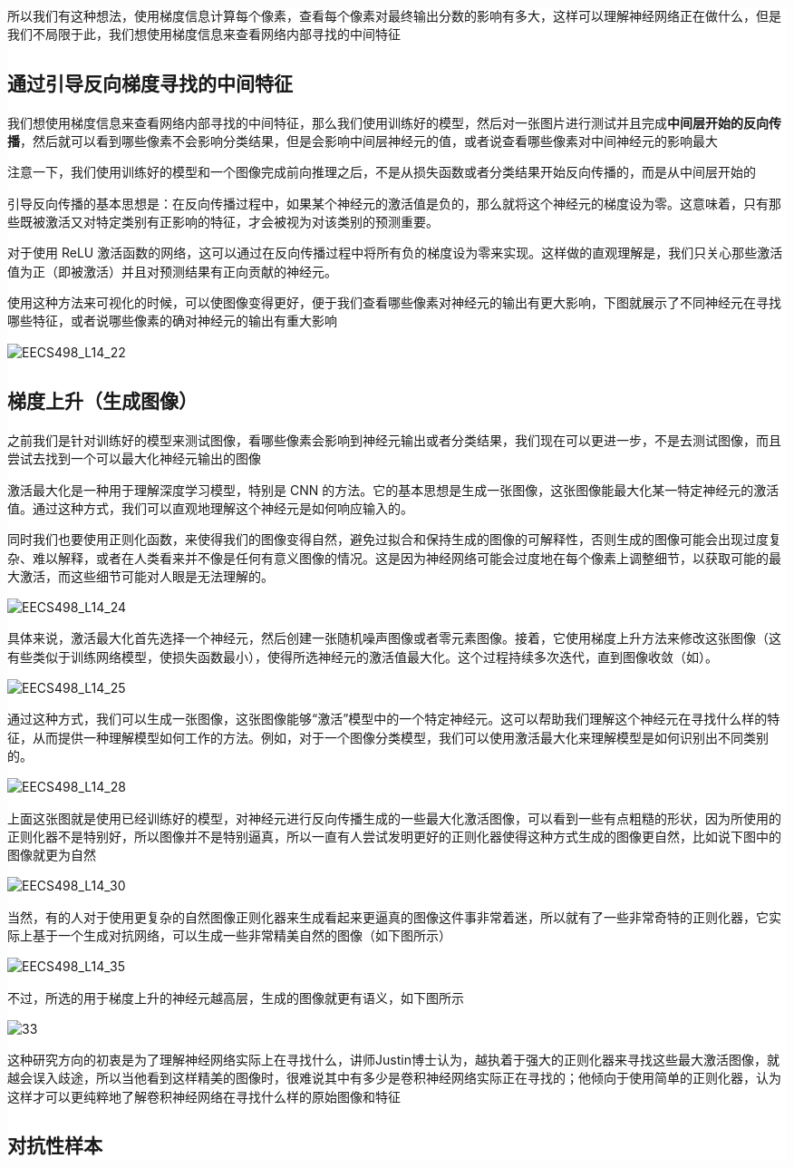 所以我们有这种想法，使用梯度信息计算每个像素，查看每个像素对最终输出分数的影响有多大，这样可以理解神经网络正在做什么，但是我们不局限于此，我们想使用梯度信息来查看网络内部寻找的中间特征

## 通过引导反向梯度寻找的中间特征

我们想使用梯度信息来查看网络内部寻找的中间特征，那么我们使用训练好的模型，然后对一张图片进行测试并且完成**中间层开始的反向传播**，然后就可以看到哪些像素不会影响分类结果，但是会影响中间层神经元的值，或者说查看哪些像素对中间神经元的影响最大

注意一下，我们使用训练好的模型和一个图像完成前向推理之后，不是从损失函数或者分类结果开始反向传播的，而是从中间层开始的

引导反向传播的基本思想是：在反向传播过程中，如果某个神经元的激活值是负的，那么就将这个神经元的梯度设为零。这意味着，只有那些既被激活又对特定类别有正影响的特征，才会被视为对该类别的预测重要。

对于使用 ReLU 激活函数的网络，这可以通过在反向传播过程中将所有负的梯度设为零来实现。这样做的直观理解是，我们只关心那些激活值为正（即被激活）并且对预测结果有正向贡献的神经元。

使用这种方法来可视化的时候，可以使图像变得更好，便于我们查看哪些像素对神经元的输出有更大影响，下图就展示了不同神经元在寻找哪些特征，或者说哪些像素的确对神经元的输出有重大影响

![EECS498_L14_22](https://raw.githubusercontent.com/Michael-Jetson/Images/main/UpGit_Auto_UpLoad/EECS498_L14_22.jpg)

## 梯度上升（生成图像）

之前我们是针对训练好的模型来测试图像，看哪些像素会影响到神经元输出或者分类结果，我们现在可以更进一步，不是去测试图像，而且尝试去找到一个可以最大化神经元输出的图像

激活最大化是一种用于理解深度学习模型，特别是 CNN 的方法。它的基本思想是生成一张图像，这张图像能最大化某一特定神经元的激活值。通过这种方式，我们可以直观地理解这个神经元是如何响应输入的。

同时我们也要使用正则化函数，来使得我们的图像变得自然，避免过拟合和保持生成的图像的可解释性，否则生成的图像可能会出现过度复杂、难以解释，或者在人类看来并不像是任何有意义图像的情况。这是因为神经网络可能会过度地在每个像素上调整细节，以获取可能的最大激活，而这些细节可能对人眼是无法理解的。

![EECS498_L14_24](https://raw.githubusercontent.com/Michael-Jetson/Images/main/UpGit_Auto_UpLoad/EECS498_L14_24.jpg)

具体来说，激活最大化首先选择一个神经元，然后创建一张随机噪声图像或者零元素图像。接着，它使用梯度上升方法来修改这张图像（这有些类似于训练网络模型，使损失函数最小），使得所选神经元的激活值最大化。这个过程持续多次迭代，直到图像收敛（如）。

![EECS498_L14_25](https://raw.githubusercontent.com/Michael-Jetson/Images/main/UpGit_Auto_UpLoad/EECS498_L14_25.jpg)

通过这种方式，我们可以生成一张图像，这张图像能够“激活”模型中的一个特定神经元。这可以帮助我们理解这个神经元在寻找什么样的特征，从而提供一种理解模型如何工作的方法。例如，对于一个图像分类模型，我们可以使用激活最大化来理解模型是如何识别出不同类别的。

![EECS498_L14_28](https://raw.githubusercontent.com/Michael-Jetson/Images/main/UpGit_Auto_UpLoad/EECS498_L14_28.jpg)

上面这张图就是使用已经训练好的模型，对神经元进行反向传播生成的一些最大化激活图像，可以看到一些有点粗糙的形状，因为所使用的正则化器不是特别好，所以图像并不是特别逼真，所以一直有人尝试发明更好的正则化器使得这种方式生成的图像更自然，比如说下图中的图像就更为自然

![EECS498_L14_30](https://raw.githubusercontent.com/Michael-Jetson/Images/main/UpGit_Auto_UpLoad/EECS498_L14_30.jpg)

当然，有的人对于使用更复杂的自然图像正则化器来生成看起来更逼真的图像这件事非常着迷，所以就有了一些非常奇特的正则化器，它实际上基于一个生成对抗网络，可以生成一些非常精美自然的图像（如下图所示）

![EECS498_L14_35](https://raw.githubusercontent.com/Michael-Jetson/Images/main/UpGit_Auto_UpLoad/EECS498_L14_35.jpg)

不过，所选的用于梯度上升的神经元越高层，生成的图像就更有语义，如下图所示

![33](https://raw.githubusercontent.com/Michael-Jetson/Images/main/UpGit_Auto_UpLoad/33.png)

这种研究方向的初衷是为了理解神经网络实际上在寻找什么，讲师Justin博士认为，越执着于强大的正则化器来寻找这些最大激活图像，就越会误入歧途，所以当他看到这样精美的图像时，很难说其中有多少是卷积神经网络实际正在寻找的；他倾向于使用简单的正则化器，认为这样才可以更纯粹地了解卷积神经网络在寻找什么样的原始图像和特征

## 对抗性样本
